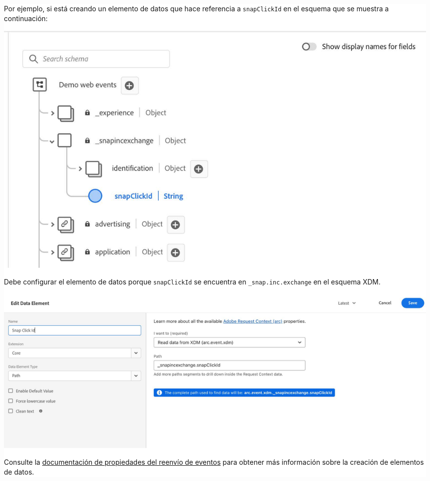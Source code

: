Por ejemplo, si está creando un elemento de datos que hace referencia a `snapClickId` en el esquema que se muestra a continuación:

![Imagen que muestra el esquema &#x200B;](../../../images/extensions/server/snap/schema.png)

Debe configurar el elemento de datos porque `snapClickId` se encuentra en `_snap.inc.exchange` en el esquema XDM.

![Imagen que muestra la pantalla de edición de elemento de datos](../../../images/extensions/server/snap/edit_data_element.png)

Consulte la [documentación de propiedades del reenvío de eventos](/help/tags/ui/event-forwarding/overview.md#data-elements) para obtener más información sobre la creación de elementos de datos.
